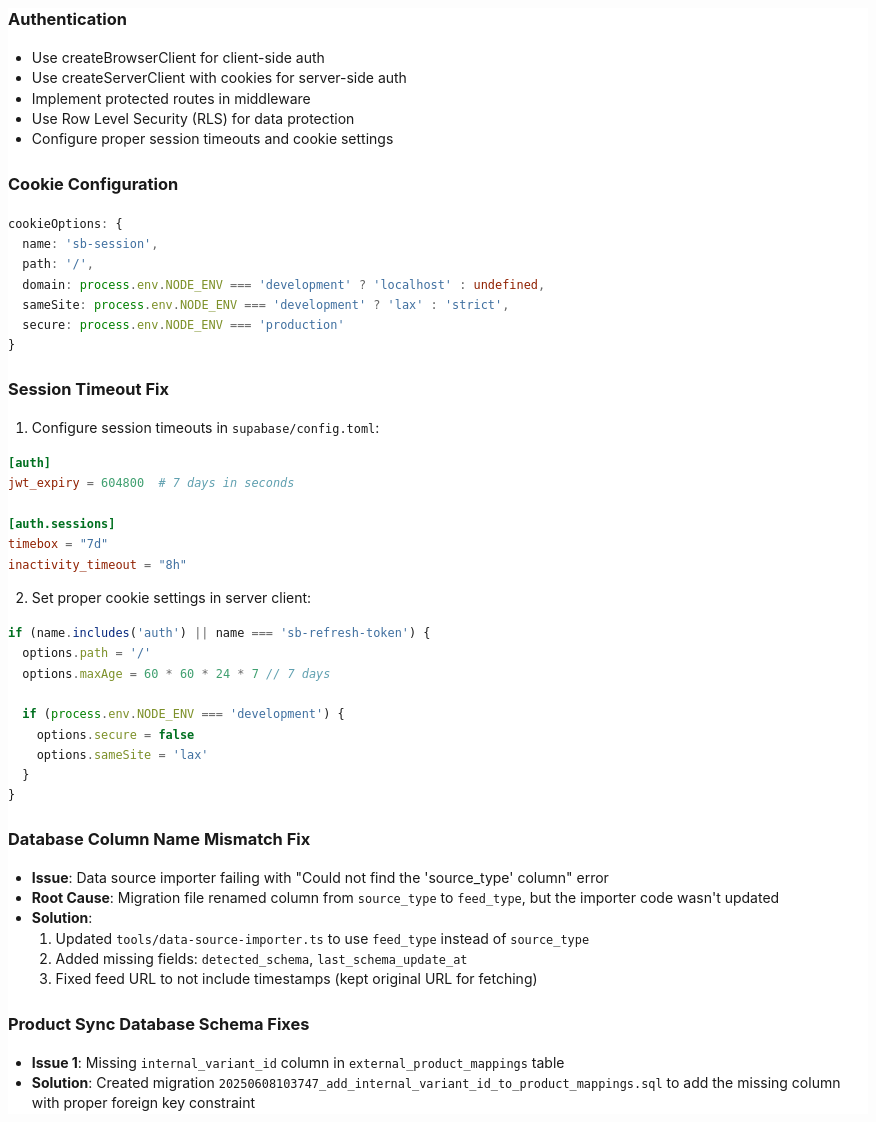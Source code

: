 ### Authentication
- Use createBrowserClient for client-side auth
- Use createServerClient with cookies for server-side auth
- Implement protected routes in middleware
- Use Row Level Security (RLS) for data protection
- Configure proper session timeouts and cookie settings

### Cookie Configuration
```typescript
cookieOptions: {
  name: 'sb-session',
  path: '/',
  domain: process.env.NODE_ENV === 'development' ? 'localhost' : undefined,
  sameSite: process.env.NODE_ENV === 'development' ? 'lax' : 'strict',
  secure: process.env.NODE_ENV === 'production'
}
```

### Session Timeout Fix
1. Configure session timeouts in `supabase/config.toml`:
```toml
[auth]
jwt_expiry = 604800  # 7 days in seconds

[auth.sessions]
timebox = "7d"
inactivity_timeout = "8h"
```

2. Set proper cookie settings in server client:
```typescript
if (name.includes('auth') || name === 'sb-refresh-token') {
  options.path = '/'
  options.maxAge = 60 * 60 * 24 * 7 // 7 days
  
  if (process.env.NODE_ENV === 'development') {
    options.secure = false
    options.sameSite = 'lax'
  }
}
```

### Database Column Name Mismatch Fix
- **Issue**: Data source importer failing with "Could not find the 'source_type' column" error
- **Root Cause**: Migration file renamed column from `source_type` to `feed_type`, but the importer code wasn't updated
- **Solution**: 
  1. Updated `tools/data-source-importer.ts` to use `feed_type` instead of `source_type`
  2. Added missing fields: `detected_schema`, `last_schema_update_at`
  3. Fixed feed URL to not include timestamps (kept original URL for fetching)

### Product Sync Database Schema Fixes
- **Issue 1**: Missing `internal_variant_id` column in `external_product_mappings` table
- **Solution**: Created migration `20250608103747_add_internal_variant_id_to_product_mappings.sql` to add the missing column with proper foreign key constraint

